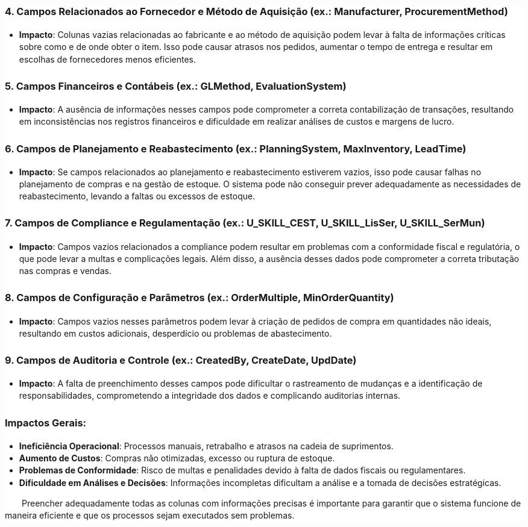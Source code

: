 ### 4. **Campos Relacionados ao Fornecedor e Método de Aquisição (ex.: Manufacturer, ProcurementMethod)**
   - **Impacto**: Colunas vazias relacionadas ao fabricante e ao método de aquisição podem levar à falta de informações críticas sobre como e de onde obter o item. Isso pode causar atrasos nos pedidos, aumentar o tempo de entrega e resultar em escolhas de fornecedores menos eficientes.

### 5. **Campos Financeiros e Contábeis (ex.: GLMethod, EvaluationSystem)**
   - **Impacto**: A ausência de informações nesses campos pode comprometer a correta contabilização de transações, resultando em inconsistências nos registros financeiros e dificuldade em realizar análises de custos e margens de lucro.

### 6. **Campos de Planejamento e Reabastecimento (ex.: PlanningSystem, MaxInventory, LeadTime)**
   - **Impacto**: Se campos relacionados ao planejamento e reabastecimento estiverem vazios, isso pode causar falhas no planejamento de compras e na gestão de estoque. O sistema pode não conseguir prever adequadamente as necessidades de reabastecimento, levando a faltas ou excessos de estoque.

### 7. **Campos de Compliance e Regulamentação (ex.: U_SKILL_CEST, U_SKILL_LisSer, U_SKILL_SerMun)**
   - **Impacto**: Campos vazios relacionados a compliance podem resultar em problemas com a conformidade fiscal e regulatória, o que pode levar a multas e complicações legais. Além disso, a ausência desses dados pode comprometer a correta tributação nas compras e vendas.

### 8. **Campos de Configuração e Parâmetros (ex.: OrderMultiple, MinOrderQuantity)**
   - **Impacto**: Campos vazios nesses parâmetros podem levar à criação de pedidos de compra em quantidades não ideais, resultando em custos adicionais, desperdício ou problemas de abastecimento.

### 9. **Campos de Auditoria e Controle (ex.: CreatedBy, CreateDate, UpdDate)**
   - **Impacto**: A falta de preenchimento desses campos pode dificultar o rastreamento de mudanças e a identificação de responsabilidades, comprometendo a integridade dos dados e complicando auditorias internas.

### Impactos Gerais:
- **Ineficiência Operacional**: Processos manuais, retrabalho e atrasos na cadeia de suprimentos.
- **Aumento de Custos**: Compras não otimizadas, excesso ou ruptura de estoque.
- **Problemas de Conformidade**: Risco de multas e penalidades devido à falta de dados fiscais ou regulamentares.
- **Dificuldade em Análises e Decisões**: Informações incompletas dificultam a análise e a tomada de decisões estratégicas.

&emsp;&emsp;Preencher adequadamente todas as colunas com informações precisas é importante para garantir que o sistema funcione de maneira eficiente e que os processos sejam executados sem problemas.

